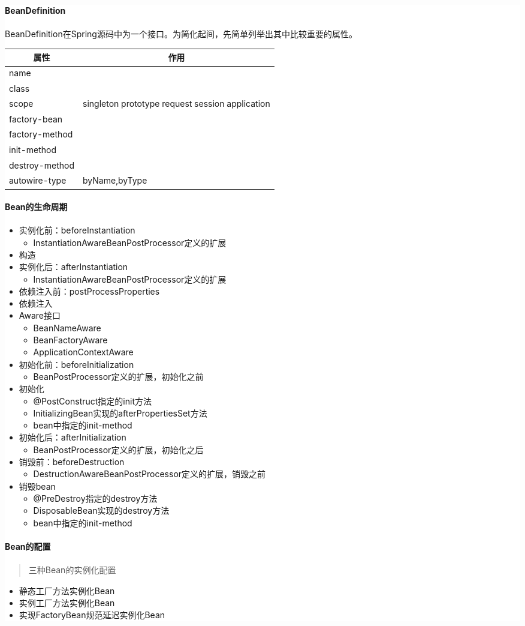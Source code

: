 
#### BeanDefinition

BeanDefinition在Spring源码中为一个接口。为简化起间，先简单列举出其中比较重要的属性。

| 属性           | 作用                                            |
| -------------- | ----------------------------------------------- |
| name           |                                                 |
| class          |                                                 |
| scope          | singleton prototype request session application |
| factory-bean   |                                                 |
| factory-method |                                                 |
| init-method    |                                                 |
| destroy-method |                                                 |
| autowire-type  | byName,byType                                   |


#### Bean的生命周期

- 实例化前：beforeInstantiation
  - InstantiationAwareBeanPostProcessor定义的扩展
- 构造
- 实例化后：afterInstantiation
  - InstantiationAwareBeanPostProcessor定义的扩展
- 依赖注入前：postProcessProperties
- 依赖注入
- Aware接口
  - BeanNameAware
  - BeanFactoryAware
  - ApplicationContextAware
- 初始化前：beforeInitialization
  - BeanPostProcessor定义的扩展，初始化之前
- 初始化
  - @PostConstruct指定的init方法
  - InitializingBean实现的afterPropertiesSet方法
  - bean中指定的init-method
- 初始化后：afterInitialization
  - BeanPostProcessor定义的扩展，初始化之后
- 销毁前：beforeDestruction
  - DestructionAwareBeanPostProcessor定义的扩展，销毁之前
- 销毁bean
  - @PreDestroy指定的destroy方法
  - DisposableBean实现的destroy方法
  - bean中指定的init-method

#### Bean的配置

> 三种Bean的实例化配置
- 静态工厂方法实例化Bean
- 实例工厂方法实例化Bean
- 实现FactoryBean规范延迟实例化Bean
